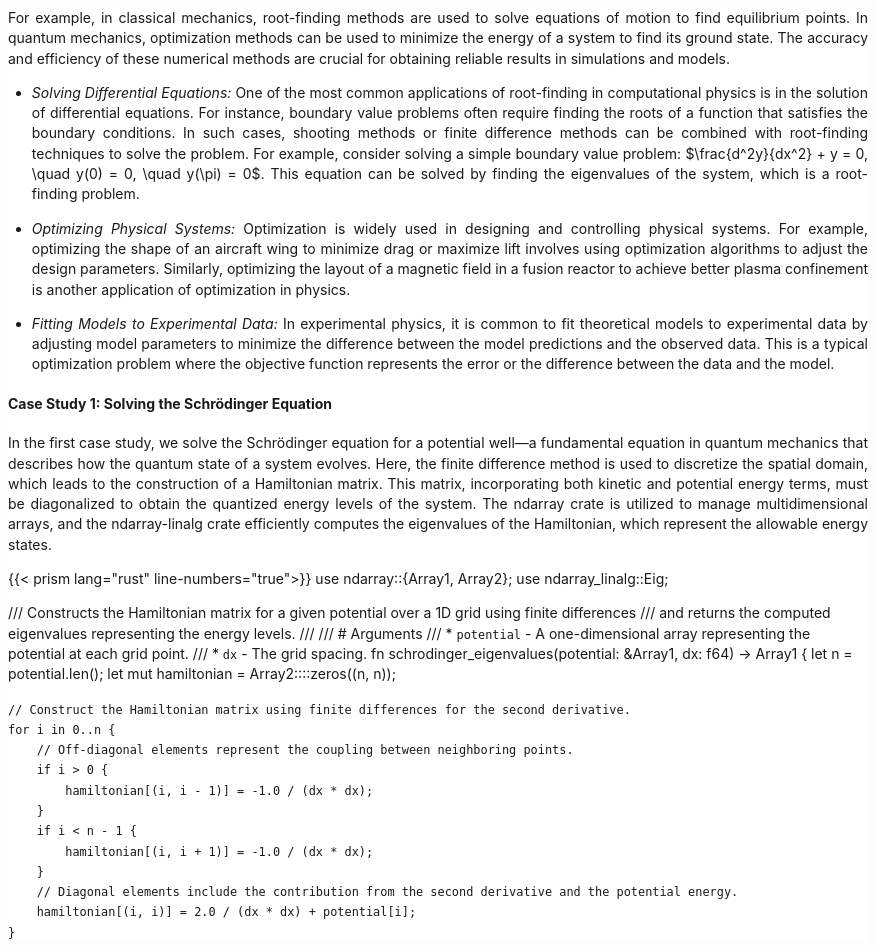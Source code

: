 <p style="text-align: justify;">
For example, in classical mechanics, root-finding methods are used to solve equations of motion to find equilibrium points. In quantum mechanics, optimization methods can be used to minimize the energy of a system to find its ground state. The accuracy and efficiency of these numerical methods are crucial for obtaining reliable results in simulations and models.
</p>

- <p style="text-align: justify;"><em>Solving Differential Equations:</em> One of the most common applications of root-finding in computational physics is in the solution of differential equations. For instance, boundary value problems often require finding the roots of a function that satisfies the boundary conditions. In such cases, shooting methods or finite difference methods can be combined with root-finding techniques to solve the problem. For example, consider solving a simple boundary value problem: $\frac{d^2y}{dx^2} + y = 0, \quad y(0) = 0, \quad y(\pi) = 0$. This equation can be solved by finding the eigenvalues of the system, which is a root-finding problem.</p>
- <p style="text-align: justify;"><em>Optimizing Physical Systems:</em> Optimization is widely used in designing and controlling physical systems. For example, optimizing the shape of an aircraft wing to minimize drag or maximize lift involves using optimization algorithms to adjust the design parameters. Similarly, optimizing the layout of a magnetic field in a fusion reactor to achieve better plasma confinement is another application of optimization in physics.</p>
- <p style="text-align: justify;"><em>Fitting Models to Experimental Data:</em> In experimental physics, it is common to fit theoretical models to experimental data by adjusting model parameters to minimize the difference between the model predictions and the observed data. This is a typical optimization problem where the objective function represents the error or the difference between the data and the model.</p>
#### **Case Study 1:** Solving the Schrödinger Equation
<p style="text-align: justify;">
In the first case study, we solve the Schrödinger equation for a potential well—a fundamental equation in quantum mechanics that describes how the quantum state of a system evolves. Here, the finite difference method is used to discretize the spatial domain, which leads to the construction of a Hamiltonian matrix. This matrix, incorporating both kinetic and potential energy terms, must be diagonalized to obtain the quantized energy levels of the system. The ndarray crate is utilized to manage multidimensional arrays, and the ndarray-linalg crate efficiently computes the eigenvalues of the Hamiltonian, which represent the allowable energy states.
</p>

{{< prism lang="rust" line-numbers="true">}}
use ndarray::{Array1, Array2};
use ndarray_linalg::Eig;

/// Constructs the Hamiltonian matrix for a given potential over a 1D grid using finite differences
/// and returns the computed eigenvalues representing the energy levels.
/// 
/// # Arguments
/// * `potential` - A one-dimensional array representing the potential at each grid point.
/// * `dx` - The grid spacing.
fn schrodinger_eigenvalues(potential: &Array1<f64>, dx: f64) -> Array1<f64> {
    let n = potential.len();
    let mut hamiltonian = Array2::<f64>::zeros((n, n));

    // Construct the Hamiltonian matrix using finite differences for the second derivative.
    for i in 0..n {
        // Off-diagonal elements represent the coupling between neighboring points.
        if i > 0 {
            hamiltonian[(i, i - 1)] = -1.0 / (dx * dx);
        }
        if i < n - 1 {
            hamiltonian[(i, i + 1)] = -1.0 / (dx * dx);
        }
        // Diagonal elements include the contribution from the second derivative and the potential energy.
        hamiltonian[(i, i)] = 2.0 / (dx * dx) + potential[i];
    }
